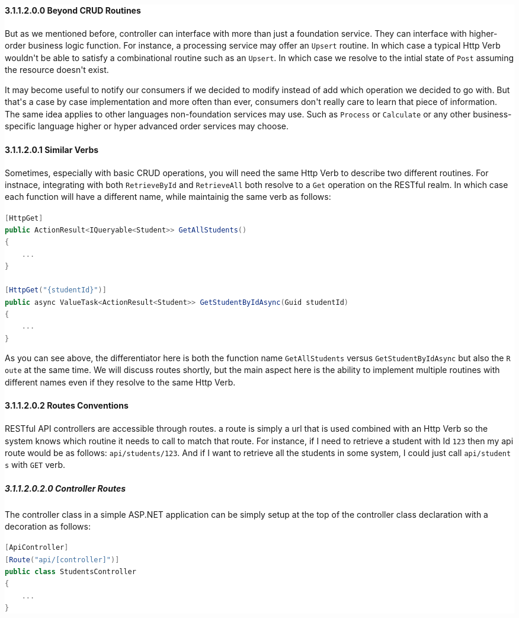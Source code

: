 #### 3.1.1.2.0.0 Beyond CRUD Routines
But as we mentioned before, controller can interface with more than just a foundation service. They can interface with higher-order business logic function. For instance, a processing service may offer an `Upsert` routine. In which case a typical Http Verb wouldn't be able to satisfy a combinational routine such as an `Upsert`. In which case we resolve to the intial state of `Post` assuming the resource doesn't exist.

It may become useful to notify our consumers if we decided to modify instead of add which operation we decided to go with. But that's a case by case implementation and more often than ever, consumers don't really care to learn that piece of information. The same idea applies to other languages non-foundation services may use. Such as `Process` or `Calculate` or any other business-specific language higher or hyper advanced order services may choose.

#### 3.1.1.2.0.1 Similar Verbs
Sometimes, especially with basic CRUD operations, you will need the same Http Verb to describe two different routines. For instnace, integrating with both `RetrieveById` and `RetrieveAll` both resolve to a `Get` operation on the RESTful realm. In which case each function will have a different name, while maintainig the same verb as follows:

```csharp
[HttpGet]
public ActionResult<IQueryable<Student>> GetAllStudents()
{
    ...
}

[HttpGet("{studentId}")]
public async ValueTask<ActionResult<Student>> GetStudentByIdAsync(Guid studentId)
{
    ...
}
```

As you can see above, the differentiator here is both the function name `GetAllStudents` versus `GetStudentByIdAsync` but also the `Route` at the same time. We will discuss routes shortly, but the main aspect here is the ability to implement multiple routines with different names even if they resolve to the same Http Verb.

#### 3.1.1.2.0.2 Routes Conventions
RESTful API controllers are accessible through routes. a route is simply a url that is used combined with an Http Verb so the system knows which routine it needs to call to match that route. For instance, if I need to retrieve a student with Id `123` then my api route would be as follows: `api/students/123`. And if I want to retrieve all the students in some system, I could just call `api/students` with `GET` verb.

##### 3.1.1.2.0.2.0 Controller Routes
The controller class in a simple ASP.NET application can be simply setup at the top of the controller class declaration with a decoration as follows:

```csharp
[ApiController]
[Route("api/[controller]")]
public class StudentsController
{
    ...
}
```
